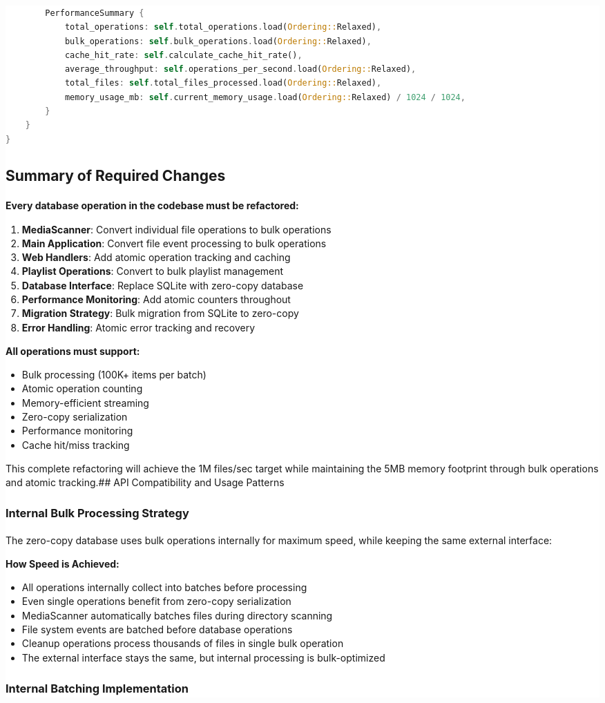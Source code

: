 ```rust
        PerformanceSummary {
            total_operations: self.total_operations.load(Ordering::Relaxed),
            bulk_operations: self.bulk_operations.load(Ordering::Relaxed),
            cache_hit_rate: self.calculate_cache_hit_rate(),
            average_throughput: self.operations_per_second.load(Ordering::Relaxed),
            total_files: self.total_files_processed.load(Ordering::Relaxed),
            memory_usage_mb: self.current_memory_usage.load(Ordering::Relaxed) / 1024 / 1024,
        }
    }
}
```

## Summary of Required Changes

**Every database operation in the codebase must be refactored:**

1. **MediaScanner**: Convert individual file operations to bulk operations
2. **Main Application**: Convert file event processing to bulk operations  
3. **Web Handlers**: Add atomic operation tracking and caching
4. **Playlist Operations**: Convert to bulk playlist management
5. **Database Interface**: Replace SQLite with zero-copy database
6. **Performance Monitoring**: Add atomic counters throughout
7. **Migration Strategy**: Bulk migration from SQLite to zero-copy
8. **Error Handling**: Atomic error tracking and recovery

**All operations must support:**
- Bulk processing (100K+ items per batch)
- Atomic operation counting
- Memory-efficient streaming
- Zero-copy serialization
- Performance monitoring
- Cache hit/miss tracking

This complete refactoring will achieve the 1M files/sec target while maintaining the 5MB memory footprint through bulk operations and atomic tracking.## API 
Compatibility and Usage Patterns

### Internal Bulk Processing Strategy

The zero-copy database uses bulk operations internally for maximum speed, while keeping the same external interface:

**How Speed is Achieved:**
- All operations internally collect into batches before processing
- Even single operations benefit from zero-copy serialization
- MediaScanner automatically batches files during directory scanning
- File system events are batched before database operations
- Cleanup operations process thousands of files in single bulk operation
- The external interface stays the same, but internal processing is bulk-optimized

### Internal Batching Implementation
